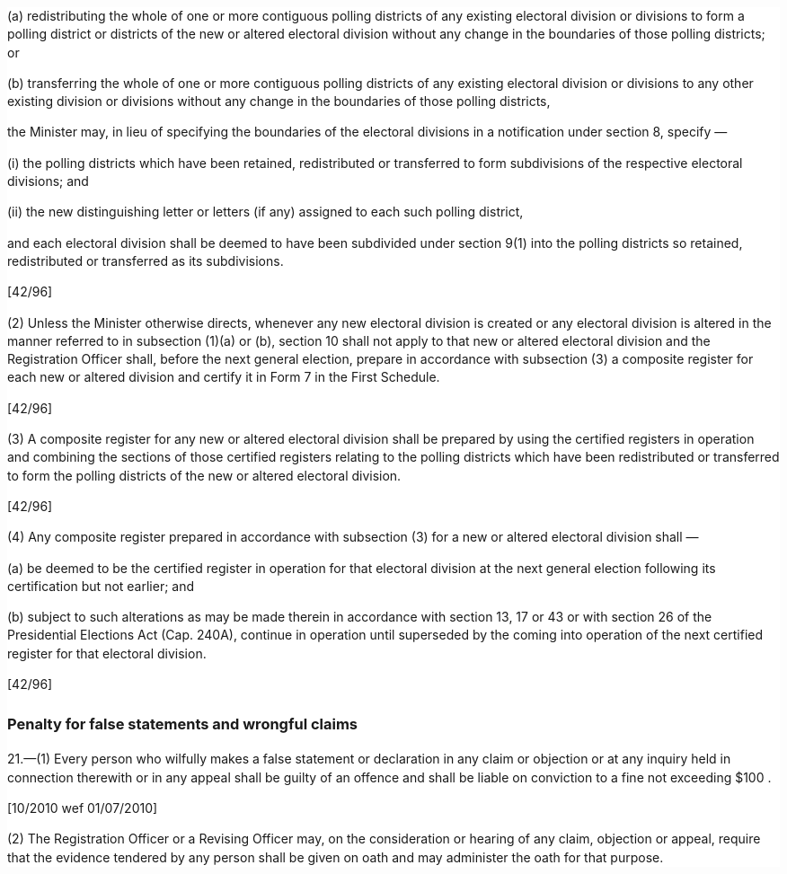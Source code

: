 (a) redistributing the whole of one or more contiguous polling districts of any existing electoral division or divisions to form a polling district or districts of the new or altered electoral division without any change in the boundaries of those polling districts; or

(b) transferring the whole of one or more contiguous polling districts of any existing electoral division or divisions to any other existing division or divisions without any change in the boundaries of those polling districts,

the Minister may, in lieu of specifying the boundaries of the electoral divisions in a notification under section 8, specify —

(i) the polling districts which have been retained, redistributed or transferred to form subdivisions of the respective electoral divisions; and

(ii) the new distinguishing letter or letters (if any) assigned to each such polling district,

and each electoral division shall be deemed to have been subdivided under section 9(1) into the polling districts so retained, redistributed or transferred as its subdivisions.

[42/96]

(2) Unless the Minister otherwise directs, whenever any new electoral division is created or any electoral division is altered in the manner referred to in subsection (1)(a) or (b), section 10 shall not apply to that new or altered electoral division and the Registration Officer shall, before the next general election, prepare in accordance with subsection (3) a composite register for each new or altered division and certify it in Form 7 in the First Schedule.

[42/96]

(3) A composite register for any new or altered electoral division shall be prepared by using the certified registers in operation and combining the sections of those certified registers relating to the polling districts which have been redistributed or transferred to form the polling districts of the new or altered electoral division.

[42/96]

(4) Any composite register prepared in accordance with subsection (3) for a new or altered electoral division shall —

(a) be deemed to be the certified register in operation for that electoral division at the next general election following its certification but not earlier; and

(b) subject to such alterations as may be made therein in accordance with section 13, 17 or 43 or with section 26 of the Presidential Elections Act (Cap. 240A), continue in operation until superseded by the coming into operation of the next certified register for that electoral division.

[42/96]

### Penalty for false statements and wrongful claims

21\.—(1) Every person who wilfully makes a false statement or declaration in any claim or objection or at any inquiry held in connection therewith or in any appeal shall be guilty of an offence and shall be liable on conviction to a fine not exceeding $100 .

[10/2010 wef 01/07/2010]

(2) The Registration Officer or a Revising Officer may, on the consideration or hearing of any claim, objection or appeal, require that the evidence tendered by any person shall be given on oath and may administer the oath for that purpose.
